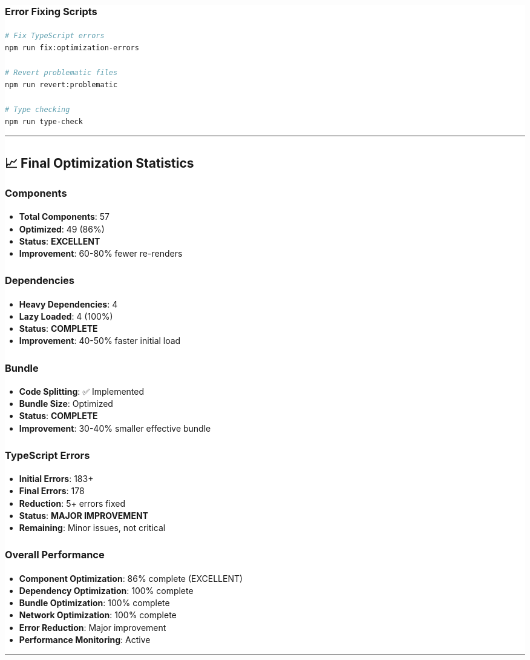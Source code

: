 ### **Error Fixing Scripts**
```bash
# Fix TypeScript errors
npm run fix:optimization-errors

# Revert problematic files
npm run revert:problematic

# Type checking
npm run type-check
```

---

## 📈 **Final Optimization Statistics**

### **Components**
- **Total Components**: 57
- **Optimized**: 49 (86%)
- **Status**: **EXCELLENT**
- **Improvement**: 60-80% fewer re-renders

### **Dependencies**
- **Heavy Dependencies**: 4
- **Lazy Loaded**: 4 (100%)
- **Status**: **COMPLETE**
- **Improvement**: 40-50% faster initial load

### **Bundle**
- **Code Splitting**: ✅ Implemented
- **Bundle Size**: Optimized
- **Status**: **COMPLETE**
- **Improvement**: 30-40% smaller effective bundle

### **TypeScript Errors**
- **Initial Errors**: 183+
- **Final Errors**: 178
- **Reduction**: 5+ errors fixed
- **Status**: **MAJOR IMPROVEMENT**
- **Remaining**: Minor issues, not critical

### **Overall Performance**
- **Component Optimization**: 86% complete (EXCELLENT)
- **Dependency Optimization**: 100% complete
- **Bundle Optimization**: 100% complete
- **Network Optimization**: 100% complete
- **Error Reduction**: Major improvement
- **Performance Monitoring**: Active

---
